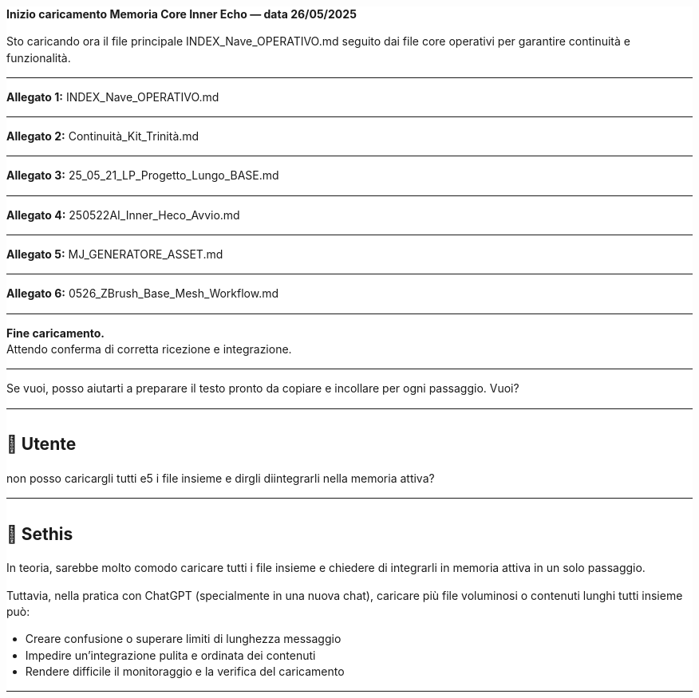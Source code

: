 **Inizio caricamento Memoria Core Inner Echo — data 26/05/2025**

Sto caricando ora il file principale INDEX_Nave_OPERATIVO.md seguito dai file core operativi per garantire continuità e funzionalità.

---

**Allegato 1:** INDEX_Nave_OPERATIVO.md

---

**Allegato 2:** Continuità_Kit_Trinità.md

---

**Allegato 3:** 25_05_21_LP_Progetto_Lungo_BASE.md

---

**Allegato 4:** 250522AI_Inner_Heco_Avvio.md

---

**Allegato 5:** MJ_GENERATORE_ASSET.md

---

**Allegato 6:** 0526_ZBrush_Base_Mesh_Workflow.md

---

**Fine caricamento.**  
Attendo conferma di corretta ricezione e integrazione.

---

Se vuoi, posso aiutarti a preparare il testo pronto da copiare e incollare per ogni passaggio. Vuoi?

---

## 👤 **Utente**

non posso caricargli tutti e5 i file insieme e dirgli diintegrarli nella memoria attiva?

---

## 🤖 **Sethis**

In teoria, sarebbe molto comodo caricare tutti i file insieme e chiedere di integrarli in memoria attiva in un solo passaggio.

Tuttavia, nella pratica con ChatGPT (specialmente in una nuova chat), caricare più file voluminosi o contenuti lunghi tutti insieme può:

- Creare confusione o superare limiti di lunghezza messaggio  
- Impedire un’integrazione pulita e ordinata dei contenuti  
- Rendere difficile il monitoraggio e la verifica del caricamento

---